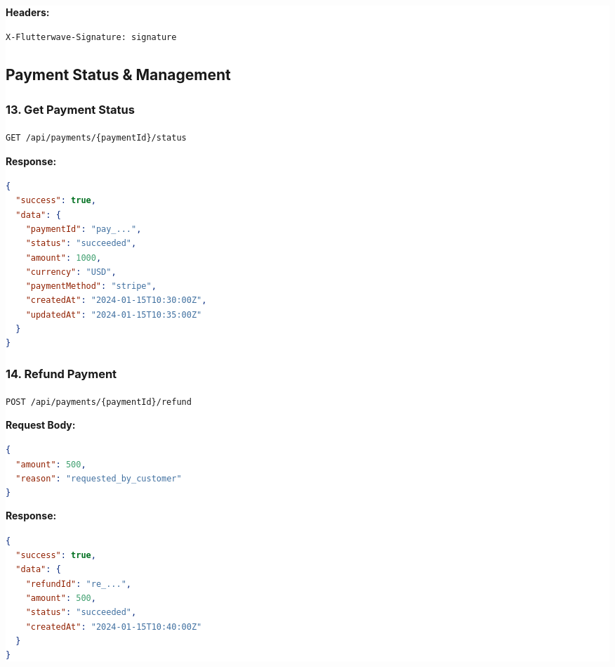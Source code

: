 **Headers:**

```
X-Flutterwave-Signature: signature
```

## Payment Status & Management

### 13. Get Payment Status

```http
GET /api/payments/{paymentId}/status
```

**Response:**

```json
{
  "success": true,
  "data": {
    "paymentId": "pay_...",
    "status": "succeeded",
    "amount": 1000,
    "currency": "USD",
    "paymentMethod": "stripe",
    "createdAt": "2024-01-15T10:30:00Z",
    "updatedAt": "2024-01-15T10:35:00Z"
  }
}
```

### 14. Refund Payment

```http
POST /api/payments/{paymentId}/refund
```

**Request Body:**

```json
{
  "amount": 500,
  "reason": "requested_by_customer"
}
```

**Response:**

```json
{
  "success": true,
  "data": {
    "refundId": "re_...",
    "amount": 500,
    "status": "succeeded",
    "createdAt": "2024-01-15T10:40:00Z"
  }
}
```
